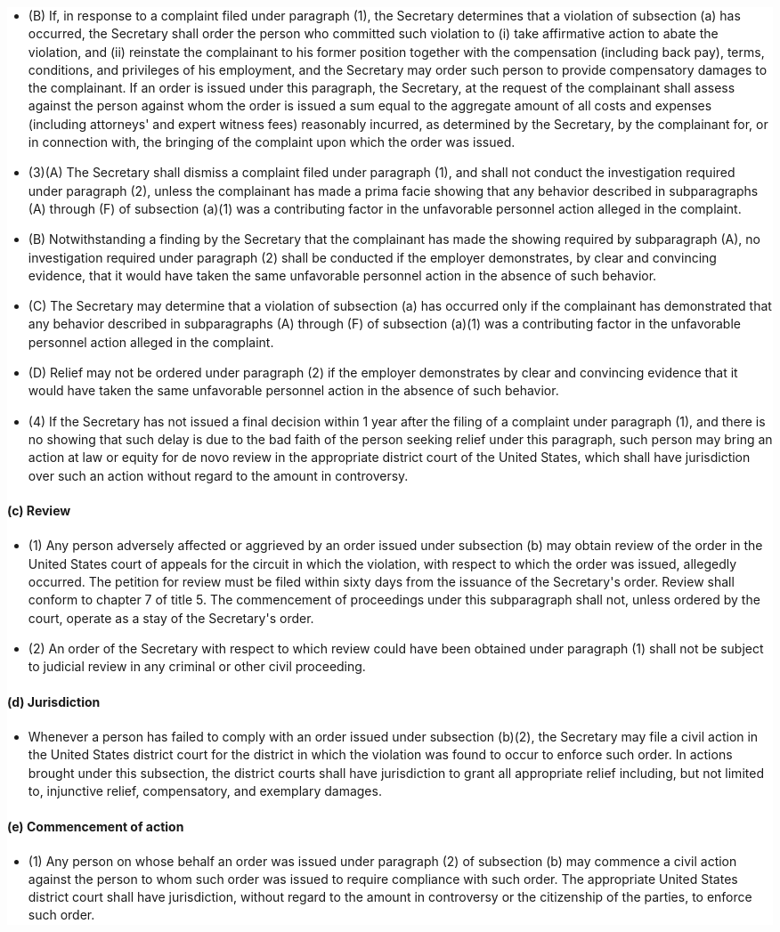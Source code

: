 * (B) If, in response to a complaint filed under paragraph (1), the Secretary determines that a violation of subsection (a) has occurred, the Secretary shall order the person who committed such violation to (i) take affirmative action to abate the violation, and (ii) reinstate the complainant to his former position together with the compensation (including back pay), terms, conditions, and privileges of his employment, and the Secretary may order such person to provide compensatory damages to the complainant. If an order is issued under this paragraph, the Secretary, at the request of the complainant shall assess against the person against whom the order is issued a sum equal to the aggregate amount of all costs and expenses (including attorneys' and expert witness fees) reasonably incurred, as determined by the Secretary, by the complainant for, or in connection with, the bringing of the complaint upon which the order was issued.

* (3)(A) The Secretary shall dismiss a complaint filed under paragraph (1), and shall not conduct the investigation required under paragraph (2), unless the complainant has made a prima facie showing that any behavior described in subparagraphs (A) through (F) of subsection (a)(1) was a contributing factor in the unfavorable personnel action alleged in the complaint.

* (B) Notwithstanding a finding by the Secretary that the complainant has made the showing required by subparagraph (A), no investigation required under paragraph (2) shall be conducted if the employer demonstrates, by clear and convincing evidence, that it would have taken the same unfavorable personnel action in the absence of such behavior.

* (C) The Secretary may determine that a violation of subsection (a) has occurred only if the complainant has demonstrated that any behavior described in subparagraphs (A) through (F) of subsection (a)(1) was a contributing factor in the unfavorable personnel action alleged in the complaint.

* (D) Relief may not be ordered under paragraph (2) if the employer demonstrates by clear and convincing evidence that it would have taken the same unfavorable personnel action in the absence of such behavior.

* (4) If the Secretary has not issued a final decision within 1 year after the filing of a complaint under paragraph (1), and there is no showing that such delay is due to the bad faith of the person seeking relief under this paragraph, such person may bring an action at law or equity for de novo review in the appropriate district court of the United States, which shall have jurisdiction over such an action without regard to the amount in controversy.

#### (c) Review
* (1) Any person adversely affected or aggrieved by an order issued under subsection (b) may obtain review of the order in the United States court of appeals for the circuit in which the violation, with respect to which the order was issued, allegedly occurred. The petition for review must be filed within sixty days from the issuance of the Secretary's order. Review shall conform to chapter 7 of title 5. The commencement of proceedings under this subparagraph shall not, unless ordered by the court, operate as a stay of the Secretary's order.

* (2) An order of the Secretary with respect to which review could have been obtained under paragraph (1) shall not be subject to judicial review in any criminal or other civil proceeding.

#### (d) Jurisdiction
* Whenever a person has failed to comply with an order issued under subsection (b)(2), the Secretary may file a civil action in the United States district court for the district in which the violation was found to occur to enforce such order. In actions brought under this subsection, the district courts shall have jurisdiction to grant all appropriate relief including, but not limited to, injunctive relief, compensatory, and exemplary damages.

#### (e) Commencement of action
* (1) Any person on whose behalf an order was issued under paragraph (2) of subsection (b) may commence a civil action against the person to whom such order was issued to require compliance with such order. The appropriate United States district court shall have jurisdiction, without regard to the amount in controversy or the citizenship of the parties, to enforce such order.
